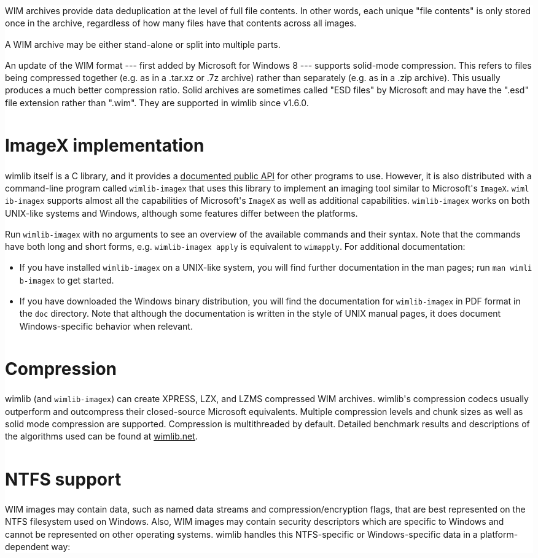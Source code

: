 WIM archives provide data deduplication at the level of full file contents.  In
other words, each unique "file contents" is only stored once in the archive,
regardless of how many files have that contents across all images.

A WIM archive may be either stand-alone or split into multiple parts.

An update of the WIM format --- first added by Microsoft for Windows 8 ---
supports solid-mode compression.  This refers to files being compressed together
(e.g. as in a .tar.xz or .7z archive) rather than separately (e.g. as in a .zip
archive).  This usually produces a much better compression ratio.  Solid
archives are sometimes called "ESD files" by Microsoft and may have the ".esd"
file extension rather than ".wim".  They are supported in wimlib since v1.6.0.

# ImageX implementation

wimlib itself is a C library, and it provides a [documented public
API](https://wimlib.net/apidoc) for other programs to use.  However, it is also
distributed with a command-line program called `wimlib-imagex` that uses this
library to implement an imaging tool similar to Microsoft's `ImageX`.
`wimlib-imagex` supports almost all the capabilities of Microsoft's `ImageX` as
well as additional capabilities.  `wimlib-imagex` works on both UNIX-like
systems and Windows, although some features differ between the platforms.

Run `wimlib-imagex` with no arguments to see an overview of the available
commands and their syntax.  Note that the commands have both long and short
forms, e.g. `wimlib-imagex apply` is equivalent to `wimapply`.  For additional
documentation:

- If you have installed `wimlib-imagex` on a UNIX-like system, you will find
  further documentation in the man pages; run `man wimlib-imagex` to get
  started.

- If you have downloaded the Windows binary distribution, you will find the
  documentation for `wimlib-imagex` in PDF format in the `doc` directory.  Note
  that although the documentation is written in the style of UNIX manual pages,
  it does document Windows-specific behavior when relevant.

# Compression

wimlib (and `wimlib-imagex`) can create XPRESS, LZX, and LZMS compressed WIM
archives.  wimlib's compression codecs usually outperform and outcompress their
closed-source Microsoft equivalents.  Multiple compression levels and chunk
sizes as well as solid mode compression are supported.  Compression is
multithreaded by default.  Detailed benchmark results and descriptions of the
algorithms used can be found at
[wimlib.net](https://wimlib.net/compression.html).

# NTFS support

WIM images may contain data, such as named data streams and
compression/encryption flags, that are best represented on the NTFS filesystem
used on Windows.  Also, WIM images may contain security descriptors which are
specific to Windows and cannot be represented on other operating systems.
wimlib handles this NTFS-specific or Windows-specific data in a
platform-dependent way:
